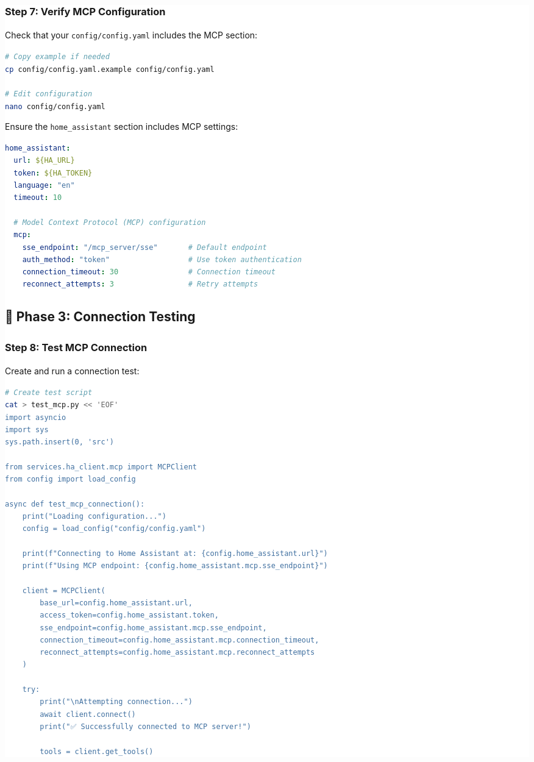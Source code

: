 ### Step 7: Verify MCP Configuration

Check that your `config/config.yaml` includes the MCP section:

```bash
# Copy example if needed
cp config/config.yaml.example config/config.yaml

# Edit configuration
nano config/config.yaml
```

Ensure the `home_assistant` section includes MCP settings:

```yaml
home_assistant:
  url: ${HA_URL}
  token: ${HA_TOKEN}
  language: "en"
  timeout: 10
  
  # Model Context Protocol (MCP) configuration
  mcp:
    sse_endpoint: "/mcp_server/sse"       # Default endpoint
    auth_method: "token"                  # Use token authentication
    connection_timeout: 30                # Connection timeout
    reconnect_attempts: 3                 # Retry attempts
```

## 🧪 Phase 3: Connection Testing

### Step 8: Test MCP Connection

Create and run a connection test:

```bash
# Create test script
cat > test_mcp.py << 'EOF'
import asyncio
import sys
sys.path.insert(0, 'src')

from services.ha_client.mcp import MCPClient
from config import load_config

async def test_mcp_connection():
    print("Loading configuration...")
    config = load_config("config/config.yaml")
    
    print(f"Connecting to Home Assistant at: {config.home_assistant.url}")
    print(f"Using MCP endpoint: {config.home_assistant.mcp.sse_endpoint}")
    
    client = MCPClient(
        base_url=config.home_assistant.url,
        access_token=config.home_assistant.token,
        sse_endpoint=config.home_assistant.mcp.sse_endpoint,
        connection_timeout=config.home_assistant.mcp.connection_timeout,
        reconnect_attempts=config.home_assistant.mcp.reconnect_attempts
    )
    
    try:
        print("\nAttempting connection...")
        await client.connect()
        print("✅ Successfully connected to MCP server!")
        
        tools = client.get_tools()
```